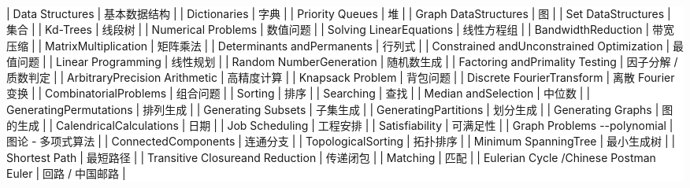 | Data Structures                                        | 基本数据结构                                                            |
| Dictionaries                                           | 字典                                                                    |
| Priority Queues                                        | 堆                                                                      |
| Graph DataStructures                                   | 图                                                                      |
| Set DataStructures                                     | 集合                                                                    |
| Kd-Trees                                               | 线段树                                                                  |
| Numerical Problems                                     | 数值问题                                                                |
| Solving LinearEquations                                | 线性方程组                                                              |
| BandwidthReduction                                     | 带宽压缩                                                                |
| MatrixMultiplication                                   | 矩阵乘法                                                                |
| Determinants andPermanents                             | 行列式                                                                  |
| Constrained andUnconstrained Optimization              | 最值问题                                                                |
| Linear Programming                                     | 线性规划                                                                |
| Random NumberGeneration                                | 随机数生成                                                              |
| Factoring andPrimality Testing                         | 因子分解 / 质数判定                                                     |
| ArbitraryPrecision Arithmetic                          | 高精度计算                                                              |
| Knapsack Problem                                       | 背包问题                                                                |
| Discrete FourierTransform                              | 离散 Fourier 变换                                                       |
| CombinatorialProblems                                  | 组合问题                                                                |
| Sorting                                                | 排序                                                                    |
| Searching                                              | 查找                                                                    |
| Median andSelection                                    | 中位数                                                                  |
| GeneratingPermutations                                 | 排列生成                                                                |
| Generating Subsets                                     | 子集生成                                                                |
| GeneratingPartitions                                   | 划分生成                                                                |
| Generating Graphs                                      | 图的生成                                                                |
| CalendricalCalculations                                | 日期                                                                    |
| Job Scheduling                                         | 工程安排                                                                |
| Satisfiability                                         | 可满足性                                                                |
| Graph Problems --polynomial                            | 图论 - 多项式算法                                                       |
| ConnectedComponents                                    | 连通分支                                                                |
| TopologicalSorting                                     | 拓扑排序                                                                |
| Minimum SpanningTree                                   | 最小生成树                                                              |
| Shortest Path                                          | 最短路径                                                                |
| Transitive Closureand Reduction                        | 传递闭包                                                                |
| Matching                                               | 匹配                                                                    |
| Eulerian Cycle /Chinese Postman Euler                  | 回路 / 中国邮路                                                         |